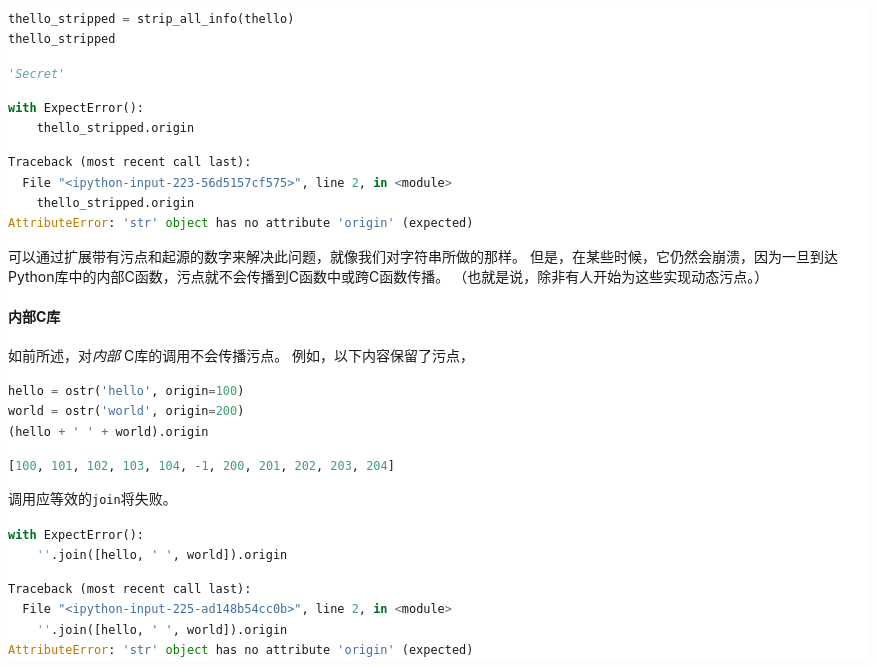 ```py
thello_stripped = strip_all_info(thello)
thello_stripped

```

```py
'Secret'

```

```py
with ExpectError():
    thello_stripped.origin

```

```py
Traceback (most recent call last):
  File "<ipython-input-223-56d5157cf575>", line 2, in <module>
    thello_stripped.origin
AttributeError: 'str' object has no attribute 'origin' (expected)

```

可以通过扩展带有污点和起源的数字来解决此问题，就像我们对字符串所做的那样。 但是，在某些时候，它仍然会崩溃，因为一旦到达Python库中的内部C函数，污点就不会传播到C函数中或跨C函数传播。 （也就是说，除非有人开始为这些实现动态污点。）

#### 内部C库

如前所述，对*内部* C库的调用不会传播污点。 例如，以下内容保留了污点，

```py
hello = ostr('hello', origin=100)
world = ostr('world', origin=200)
(hello + ' ' + world).origin

```

```py
[100, 101, 102, 103, 104, -1, 200, 201, 202, 203, 204]

```

调用应等效的`join`将失败。

```py
with ExpectError():
    ''.join([hello, ' ', world]).origin

```

```py
Traceback (most recent call last):
  File "<ipython-input-225-ad148b54cc0b>", line 2, in <module>
    ''.join([hello, ' ', world]).origin
AttributeError: 'str' object has no attribute 'origin' (expected)

```
